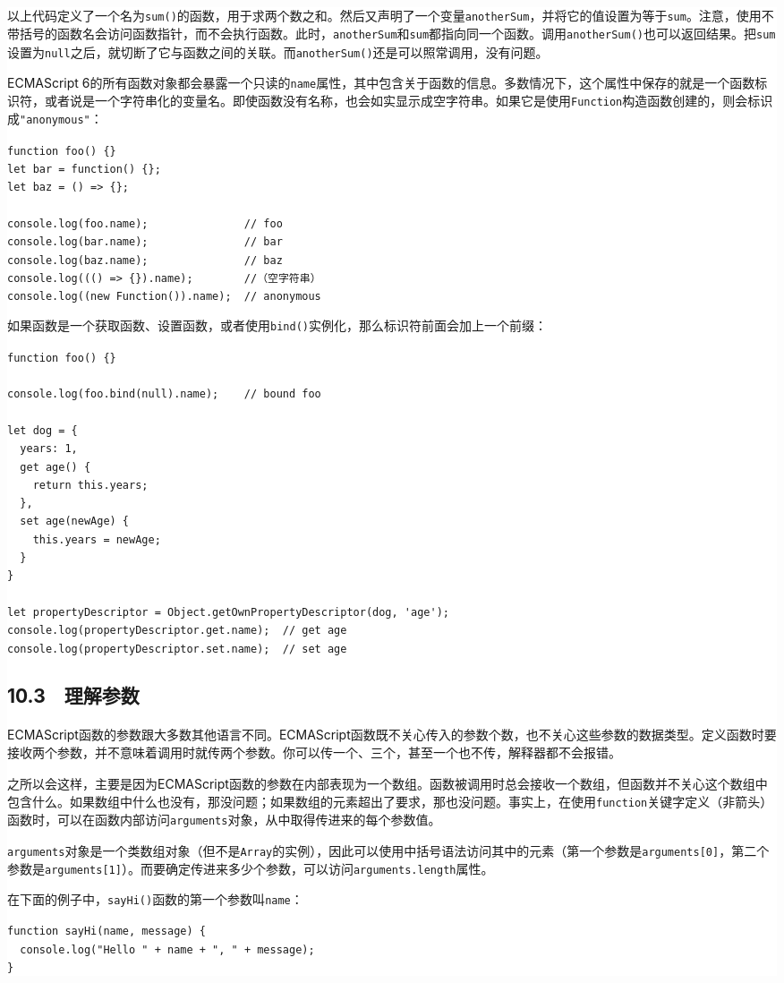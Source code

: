 以上代码定义了一个名为`sum()`的函数，用于求两个数之和。然后又声明了一个变量`anotherSum`，并将它的值设置为等于`sum`。注意，使用不带括号的函数名会访问函数指针，而不会执行函数。此时，`anotherSum`和`sum`都指向同一个函数。调用`anotherSum()`也可以返回结果。把`sum`设置为`null`之后，就切断了它与函数之间的关联。而`anotherSum()`还是可以照常调用，没有问题。

ECMAScript 6的所有函数对象都会暴露一个只读的`name`属性，其中包含关于函数的信息。多数情况下，这个属性中保存的就是一个函数标识符，或者说是一个字符串化的变量名。即使函数没有名称，也会如实显示成空字符串。如果它是使用`Function`构造函数创建的，则会标识成`"anonymous"`：

```
function foo() {}
let bar = function() {};
let baz = () => {};

console.log(foo.name);               // foo
console.log(bar.name);               // bar
console.log(baz.name);               // baz
console.log((() => {}).name);        //（空字符串）
console.log((new Function()).name);  // anonymous
```

如果函数是一个获取函数、设置函数，或者使用`bind()`实例化，那么标识符前面会加上一个前缀：

```
function foo() {}

console.log(foo.bind(null).name);    // bound foo

let dog = {
  years: 1,
  get age() {
    return this.years;
  },
  set age(newAge) {
    this.years = newAge;
  }
}

let propertyDescriptor = Object.getOwnPropertyDescriptor(dog, 'age');
console.log(propertyDescriptor.get.name);  // get age
console.log(propertyDescriptor.set.name);  // set age
```

## 10.3　理解参数

ECMAScript函数的参数跟大多数其他语言不同。ECMAScript函数既不关心传入的参数个数，也不关心这些参数的数据类型。定义函数时要接收两个参数，并不意味着调用时就传两个参数。你可以传一个、三个，甚至一个也不传，解释器都不会报错。

之所以会这样，主要是因为ECMAScript函数的参数在内部表现为一个数组。函数被调用时总会接收一个数组，但函数并不关心这个数组中包含什么。如果数组中什么也没有，那没问题；如果数组的元素超出了要求，那也没问题。事实上，在使用`function`关键字定义（非箭头）函数时，可以在函数内部访问`arguments`对象，从中取得传进来的每个参数值。

`arguments`对象是一个类数组对象（但不是`Array`的实例），因此可以使用中括号语法访问其中的元素（第一个参数是`arguments[0]`，第二个参数是`arguments[1]`）。而要确定传进来多少个参数，可以访问`arguments.length`属性。

在下面的例子中，`sayHi()`函数的第一个参数叫`name`：

```
function sayHi(name, message) {
  console.log("Hello " + name + ", " + message);
}
```
